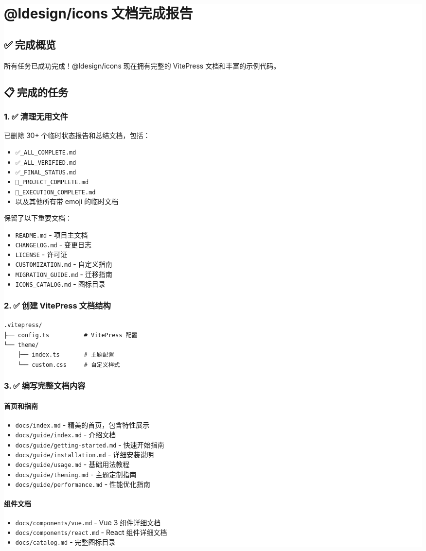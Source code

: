 # @ldesign/icons 文档完成报告

## ✅ 完成概览

所有任务已成功完成！@ldesign/icons 现在拥有完整的 VitePress 文档和丰富的示例代码。

## 📋 完成的任务

### 1. ✅ 清理无用文件

已删除 30+ 个临时状态报告和总结文档，包括：
- `✅_ALL_COMPLETE.md`
- `✅_ALL_VERIFIED.md`
- `✅_FINAL_STATUS.md`
- `🎉_PROJECT_COMPLETE.md`
- `🎯_EXECUTION_COMPLETE.md`
- 以及其他所有带 emoji 的临时文档

保留了以下重要文档：
- `README.md` - 项目主文档
- `CHANGELOG.md` - 变更日志
- `LICENSE` - 许可证
- `CUSTOMIZATION.md` - 自定义指南
- `MIGRATION_GUIDE.md` - 迁移指南
- `ICONS_CATALOG.md` - 图标目录

### 2. ✅ 创建 VitePress 文档结构

```
.vitepress/
├── config.ts          # VitePress 配置
└── theme/
    ├── index.ts       # 主题配置
    └── custom.css     # 自定义样式
```

### 3. ✅ 编写完整文档内容

#### 首页和指南
- `docs/index.md` - 精美的首页，包含特性展示
- `docs/guide/index.md` - 介绍文档
- `docs/guide/getting-started.md` - 快速开始指南
- `docs/guide/installation.md` - 详细安装说明
- `docs/guide/usage.md` - 基础用法教程
- `docs/guide/theming.md` - 主题定制指南
- `docs/guide/performance.md` - 性能优化指南

#### 组件文档
- `docs/components/vue.md` - Vue 3 组件详细文档
- `docs/components/react.md` - React 组件详细文档
- `docs/catalog.md` - 完整图标目录
